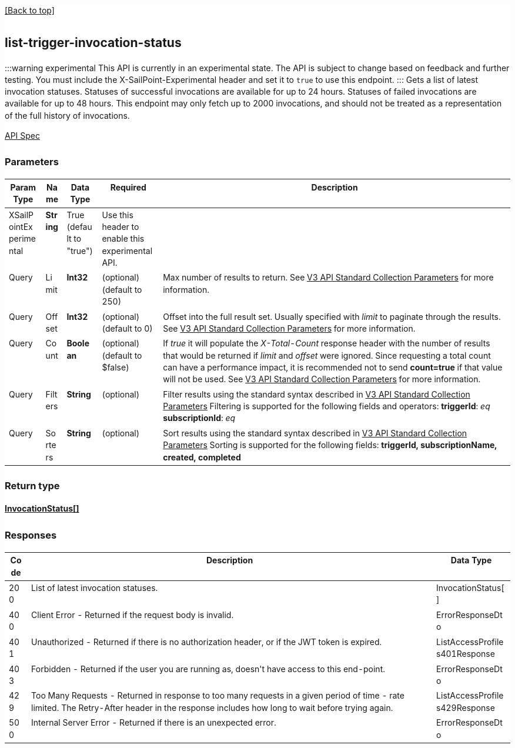 ```powershell
```
[[Back to top]](#) 

## list-trigger-invocation-status
:::warning experimental 
This API is currently in an experimental state. The API is subject to change based on feedback and further testing. You must include the X-SailPoint-Experimental header and set it to `true` to use this endpoint.
:::
Gets a list of latest invocation statuses.
Statuses of successful invocations are available for up to 24 hours. Statuses of failed invocations are available for up to 48 hours.
This endpoint may only fetch up to 2000 invocations, and should not be treated as a representation of the full history of invocations.

[API Spec](https://developer.sailpoint.com/docs/api/v2025/list-trigger-invocation-status)

### Parameters 
Param Type | Name | Data Type | Required  | Description
------------- | ------------- | ------------- | ------------- | ------------- 
   | XSailPointExperimental | **String** | True  (default to "true") | Use this header to enable this experimental API.
  Query | Limit | **Int32** |   (optional) (default to 250) | Max number of results to return. See [V3 API Standard Collection Parameters](https://developer.sailpoint.com/idn/api/standard-collection-parameters) for more information.
  Query | Offset | **Int32** |   (optional) (default to 0) | Offset into the full result set. Usually specified with *limit* to paginate through the results. See [V3 API Standard Collection Parameters](https://developer.sailpoint.com/idn/api/standard-collection-parameters) for more information.
  Query | Count | **Boolean** |   (optional) (default to $false) | If *true* it will populate the *X-Total-Count* response header with the number of results that would be returned if *limit* and *offset* were ignored.  Since requesting a total count can have a performance impact, it is recommended not to send **count=true** if that value will not be used.  See [V3 API Standard Collection Parameters](https://developer.sailpoint.com/idn/api/standard-collection-parameters) for more information.
  Query | Filters | **String** |   (optional) | Filter results using the standard syntax described in [V3 API Standard Collection Parameters](https://developer.sailpoint.com/idn/api/standard-collection-parameters#filtering-results)  Filtering is supported for the following fields and operators:  **triggerId**: *eq*  **subscriptionId**: *eq*
  Query | Sorters | **String** |   (optional) | Sort results using the standard syntax described in [V3 API Standard Collection Parameters](https://developer.sailpoint.com/idn/api/standard-collection-parameters#sorting-results)  Sorting is supported for the following fields: **triggerId, subscriptionName, created, completed**

### Return type
[**InvocationStatus[]**](../models/invocation-status)

### Responses
Code | Description  | Data Type
------------- | ------------- | -------------
200 | List of latest invocation statuses. | InvocationStatus[]
400 | Client Error - Returned if the request body is invalid. | ErrorResponseDto
401 | Unauthorized - Returned if there is no authorization header, or if the JWT token is expired. | ListAccessProfiles401Response
403 | Forbidden - Returned if the user you are running as, doesn&#39;t have access to this end-point. | ErrorResponseDto
429 | Too Many Requests - Returned in response to too many requests in a given period of time - rate limited. The Retry-After header in the response includes how long to wait before trying again. | ListAccessProfiles429Response
500 | Internal Server Error - Returned if there is an unexpected error. | ErrorResponseDto
